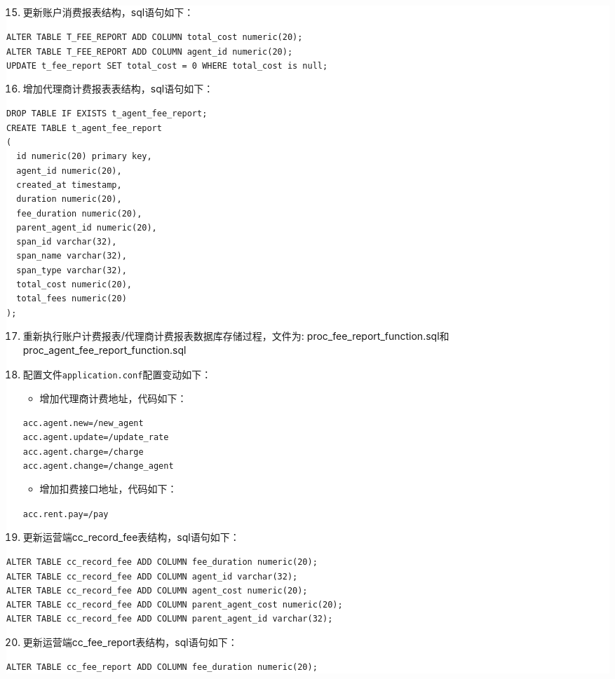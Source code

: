 15. 更新账户消费报表结构，sql语句如下：
```
ALTER TABLE T_FEE_REPORT ADD COLUMN total_cost numeric(20);
ALTER TABLE T_FEE_REPORT ADD COLUMN agent_id numeric(20);
UPDATE t_fee_report SET total_cost = 0 WHERE total_cost is null;
```

16. 增加代理商计费报表表结构，sql语句如下：
```
DROP TABLE IF EXISTS t_agent_fee_report; 
CREATE TABLE t_agent_fee_report
(
  id numeric(20) primary key,
  agent_id numeric(20),
  created_at timestamp,
  duration numeric(20),
  fee_duration numeric(20),
  parent_agent_id numeric(20),
  span_id varchar(32),
  span_name varchar(32),
  span_type varchar(32),
  total_cost numeric(20),
  total_fees numeric(20)
);
```

17. 重新执行账户计费报表/代理商计费报表数据库存储过程，文件为:
    proc_fee_report_function.sql和proc_agent_fee_report_function.sql

18. 配置文件`application.conf`配置变动如下：
    * 增加代理商计费地址，代码如下：
    ```
    acc.agent.new=/new_agent
    acc.agent.update=/update_rate
    acc.agent.charge=/charge
    acc.agent.change=/change_agent
    ```
    * 增加扣费接口地址，代码如下：
    ```
    acc.rent.pay=/pay
    ```
19. 更新运营端cc_record_fee表结构，sql语句如下：
```
ALTER TABLE cc_record_fee ADD COLUMN fee_duration numeric(20);
ALTER TABLE cc_record_fee ADD COLUMN agent_id varchar(32);
ALTER TABLE cc_record_fee ADD COLUMN agent_cost numeric(20);
ALTER TABLE cc_record_fee ADD COLUMN parent_agent_cost numeric(20);
ALTER TABLE cc_record_fee ADD COLUMN parent_agent_id varchar(32);
```

20. 更新运营端cc_fee_report表结构，sql语句如下：
```
ALTER TABLE cc_fee_report ADD COLUMN fee_duration numeric(20);
```
